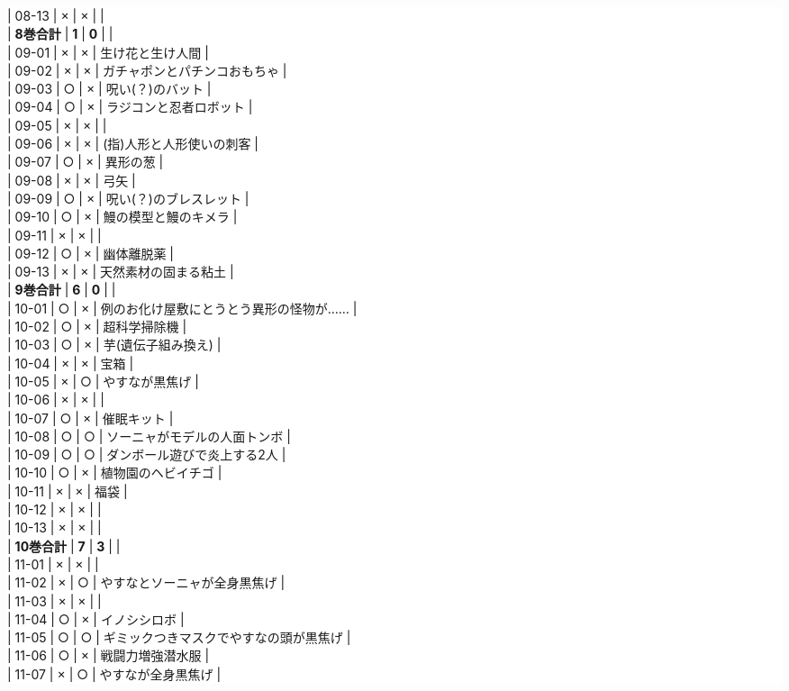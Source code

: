 | 08-13 | × | × | |  
| **8巻合計** | **1** | **0** | |  
| 09-01 | × | × | 生け花と生け人間 |  
| 09-02 | × | × | ガチャポンとパチンコおもちゃ |  
| 09-03 | ○ | × | 呪い(？)のバット |  
| 09-04 | ○ | × | ラジコンと忍者ロボット |  
| 09-05 | × | × | |  
| 09-06 | × | × | (指)人形と人形使いの刺客 |  
| 09-07 | ○ | × | 異形の葱 |  
| 09-08 | × | × | 弓矢 |  
| 09-09 | ○ | × | 呪い(？)のブレスレット |  
| 09-10 | ○ | × | 鰻の模型と鰻のキメラ |  
| 09-11 | × | × | |  
| 09-12 | ○ | × | 幽体離脱薬 |  
| 09-13 | × | × | 天然素材の固まる粘土 |  
| **9巻合計** | **6** | **0** | |  
| 10-01 | ○ | × | 例のお化け屋敷にとうとう異形の怪物が…… |  
| 10-02 | ○ | × | 超科学掃除機 |  
| 10-03 | ○ | × | 芋(遺伝子組み換え) |  
| 10-04 | × | × | 宝箱 |  
| 10-05 | × | ○ | やすなが黒焦げ |  
| 10-06 | × | × | |  
| 10-07 | ○ | × | 催眠キット |  
| 10-08 | ○ | ○ | ソーニャがモデルの人面トンボ |  
| 10-09 | ○ | ○ | ダンボール遊びで炎上する2人 |  
| 10-10 | ○ | × | 植物園のヘビイチゴ |  
| 10-11 | × | × | 福袋 |  
| 10-12 | × | × | |  
| 10-13 | × | × | |  
| **10巻合計** | **7** | **3** | |  
| 11-01 | × | × | |  
| 11-02 | × | ○ | やすなとソーニャが全身黒焦げ |  
| 11-03 | × | × | |  
| 11-04 | ○ | × | イノシシロボ |  
| 11-05 | ○ | ○ | ギミックつきマスクでやすなの頭が黒焦げ |  
| 11-06 | ○ | × | 戦闘力増強潜水服 |  
| 11-07 | × | ○ | やすなが全身黒焦げ |  